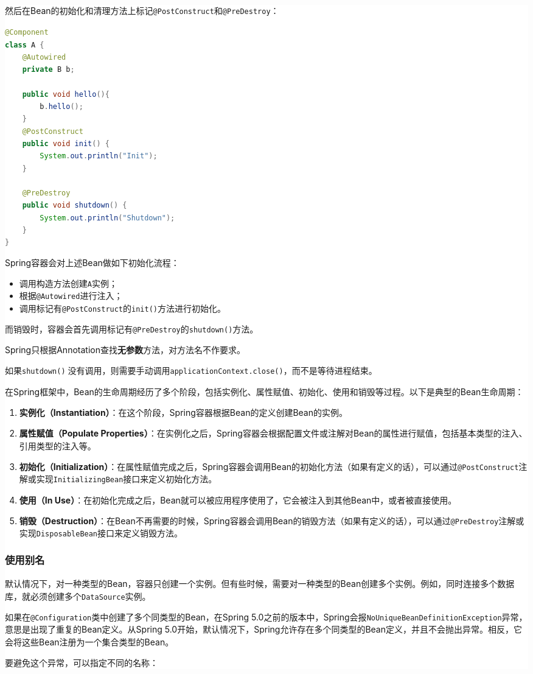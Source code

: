然后在Bean的初始化和清理方法上标记`@PostConstruct`和`@PreDestroy`：

```java
@Component
class A {
    @Autowired
    private B b;

    public void hello(){
        b.hello();
    }
    @PostConstruct
    public void init() {
        System.out.println("Init");
    }

    @PreDestroy
    public void shutdown() {
        System.out.println("Shutdown");
    }
}
```

Spring容器会对上述Bean做如下初始化流程：

- 调用构造方法创建`A`实例；
- 根据`@Autowired`进行注入；
- 调用标记有`@PostConstruct`的`init()`方法进行初始化。

而销毁时，容器会首先调用标记有`@PreDestroy`的`shutdown()`方法。

Spring只根据Annotation查找**无参数**方法，对方法名不作要求。

如果`shutdown()` 没有调用，则需要手动调用`applicationContext.close()`，而不是等待进程结束。

在Spring框架中，Bean的生命周期经历了多个阶段，包括实例化、属性赋值、初始化、使用和销毁等过程。以下是典型的Bean生命周期：

1. **实例化（Instantiation）**：在这个阶段，Spring容器根据Bean的定义创建Bean的实例。

2. **属性赋值（Populate Properties）**：在实例化之后，Spring容器会根据配置文件或注解对Bean的属性进行赋值，包括基本类型的注入、引用类型的注入等。

3. **初始化（Initialization）**：在属性赋值完成之后，Spring容器会调用Bean的初始化方法（如果有定义的话），可以通过`@PostConstruct`注解或实现`InitializingBean`接口来定义初始化方法。

4. **使用（In Use）**：在初始化完成之后，Bean就可以被应用程序使用了，它会被注入到其他Bean中，或者被直接使用。

5. **销毁（Destruction）**：在Bean不再需要的时候，Spring容器会调用Bean的销毁方法（如果有定义的话），可以通过`@PreDestroy`注解或实现`DisposableBean`接口来定义销毁方法。



### 使用别名

默认情况下，对一种类型的Bean，容器只创建一个实例。但有些时候，需要对一种类型的Bean创建多个实例。例如，同时连接多个数据库，就必须创建多个`DataSource`实例。

如果在`@Configuration`类中创建了多个同类型的Bean，在Spring 5.0之前的版本中，Spring会报`NoUniqueBeanDefinitionException`异常，意思是出现了重复的Bean定义。从Spring 5.0开始，默认情况下，Spring允许存在多个同类型的Bean定义，并且不会抛出异常。相反，它会将这些Bean注册为一个集合类型的Bean。

要避免这个异常，可以指定不同的名称：
